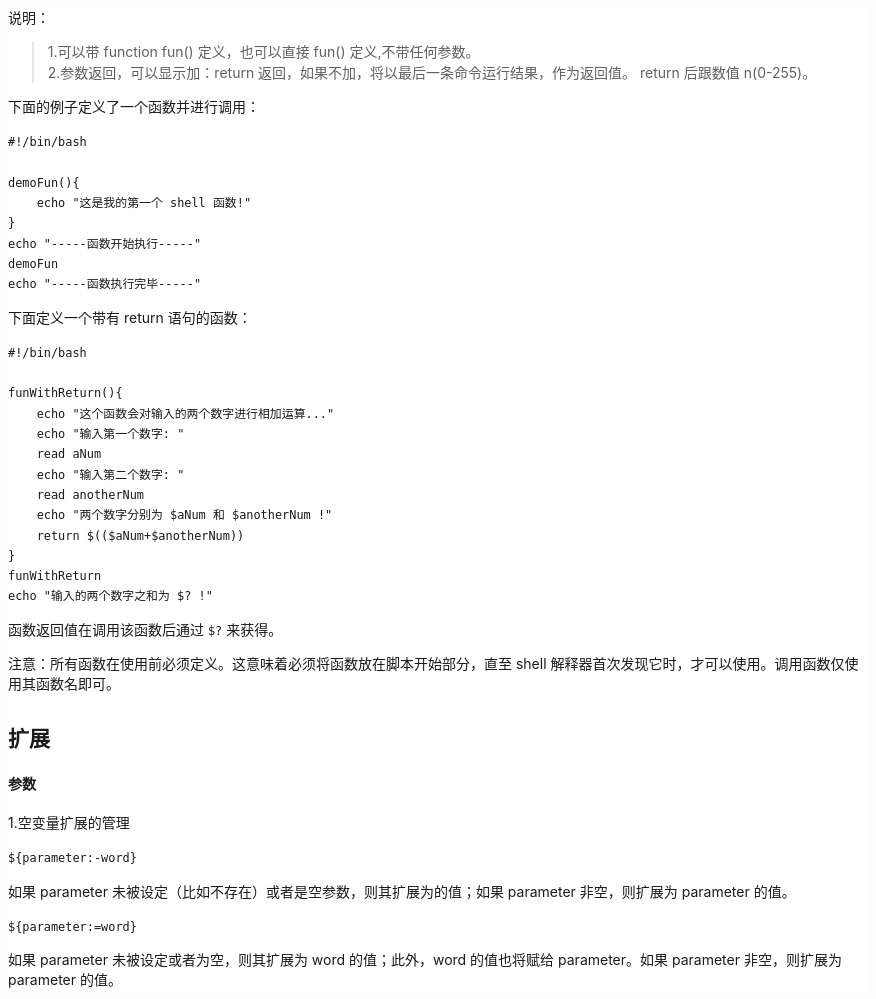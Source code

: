 说明：

> 1.可以带 function fun() 定义，也可以直接 fun() 定义,不带任何参数。  
> 2.参数返回，可以显示加：return 返回，如果不加，将以最后一条命令运行结果，作为返回值。 return 后跟数值 n(0-255)。  

下面的例子定义了一个函数并进行调用：

```
#!/bin/bash

demoFun(){
    echo "这是我的第一个 shell 函数!"
}
echo "-----函数开始执行-----"
demoFun
echo "-----函数执行完毕-----"
```

下面定义一个带有 return 语句的函数：

```
#!/bin/bash

funWithReturn(){
    echo "这个函数会对输入的两个数字进行相加运算..."
    echo "输入第一个数字: "
    read aNum
    echo "输入第二个数字: "
    read anotherNum
    echo "两个数字分别为 $aNum 和 $anotherNum !"
    return $(($aNum+$anotherNum))
}
funWithReturn
echo "输入的两个数字之和为 $? !"
```

函数返回值在调用该函数后通过 `$?` 来获得。

注意：所有函数在使用前必须定义。这意味着必须将函数放在脚本开始部分，直至 shell 解释器首次发现它时，才可以使用。调用函数仅使用其函数名即可。

## 扩展

#### 参数

1.空变量扩展的管理

```
${parameter:-word}
```

如果 parameter 未被设定（比如不存在）或者是空参数，则其扩展为的值；如果 parameter 非空，则扩展为 parameter 的值。

```
${parameter:=word}
```

如果 parameter 未被设定或者为空，则其扩展为 word 的值；此外，word 的值也将赋给 parameter。如果 parameter 非空，则扩展为 parameter 的值。

